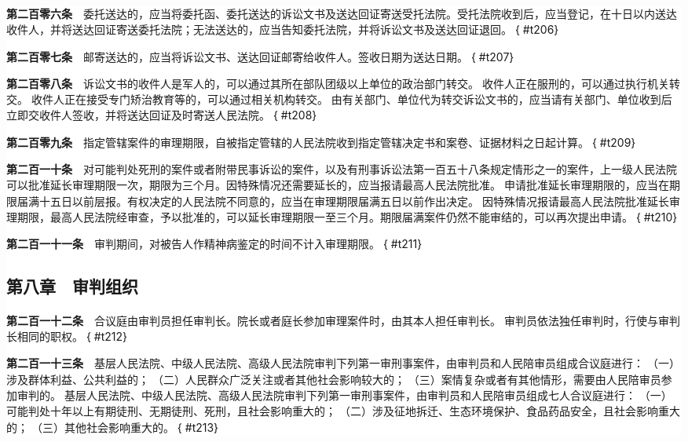 
**第二百零六条**　委托送达的，应当将委托函、委托送达的诉讼文书及送达回证寄送受托法院。受托法院收到后，应当登记，在十日以内送达收件人，并将送达回证寄送委托法院；无法送达的，应当告知委托法院，并将诉讼文书及送达回证退回。
{ #t206}


**第二百零七条**　邮寄送达的，应当将诉讼文书、送达回证邮寄给收件人。签收日期为送达日期。
{ #t207}


**第二百零八条**　诉讼文书的收件人是军人的，可以通过其所在部队团级以上单位的政治部门转交。
收件人正在服刑的，可以通过执行机关转交。
收件人正在接受专门矫治教育等的，可以通过相关机构转交。
由有关部门、单位代为转交诉讼文书的，应当请有关部门、单位收到后立即交收件人签收，并将送达回证及时寄送人民法院。
{ #t208}


**第二百零九条**　指定管辖案件的审理期限，自被指定管辖的人民法院收到指定管辖决定书和案卷、证据材料之日起计算。
{ #t209}


**第二百一十条**　对可能判处死刑的案件或者附带民事诉讼的案件，以及有刑事诉讼法第一百五十八条规定情形之一的案件，上一级人民法院可以批准延长审理期限一次，期限为三个月。因特殊情况还需要延长的，应当报请最高人民法院批准。
申请批准延长审理期限的，应当在期限届满十五日以前层报。有权决定的人民法院不同意的，应当在审理期限届满五日以前作出决定。
因特殊情况报请最高人民法院批准延长审理期限，最高人民法院经审查，予以批准的，可以延长审理期限一至三个月。期限届满案件仍然不能审结的，可以再次提出申请。
{ #t210}


**第二百一十一条**　审判期间，对被告人作精神病鉴定的时间不计入审理期限。
{ #t211}


## 第八章　审判组织

**第二百一十二条**　合议庭由审判员担任审判长。院长或者庭长参加审理案件时，由其本人担任审判长。
审判员依法独任审判时，行使与审判长相同的职权。
{ #t212}


**第二百一十三条**　基层人民法院、中级人民法院、高级人民法院审判下列第一审刑事案件，由审判员和人民陪审员组成合议庭进行：
（一）涉及群体利益、公共利益的；
（二）人民群众广泛关注或者其他社会影响较大的；
（三）案情复杂或者有其他情形，需要由人民陪审员参加审判的。
基层人民法院、中级人民法院、高级人民法院审判下列第一审刑事案件，由审判员和人民陪审员组成七人合议庭进行：
（一）可能判处十年以上有期徒刑、无期徒刑、死刑，且社会影响重大的；
（二）涉及征地拆迁、生态环境保护、食品药品安全，且社会影响重大的；
（三）其他社会影响重大的。
{ #t213}


